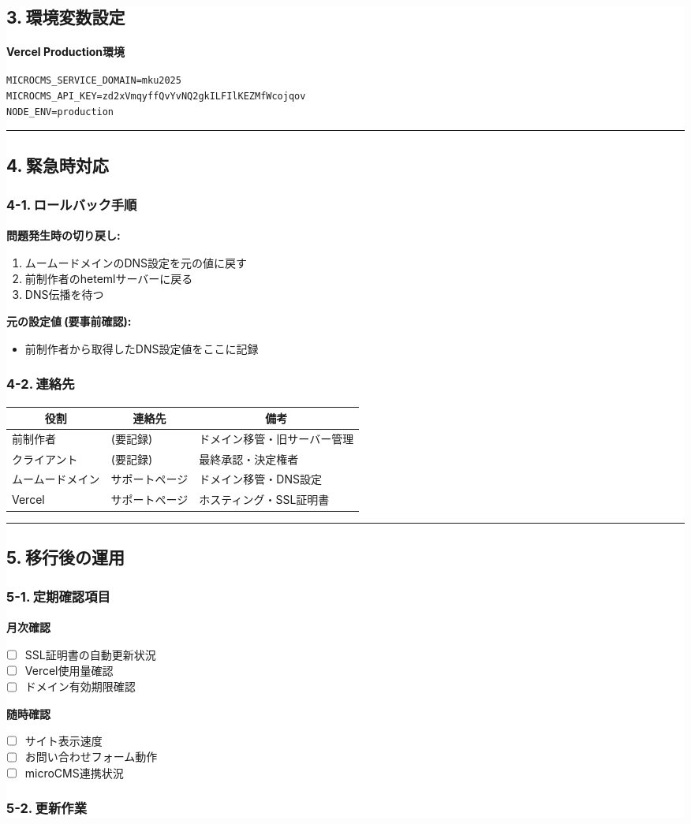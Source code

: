 
## 3. 環境変数設定

**Vercel Production環境**
```env
MICROCMS_SERVICE_DOMAIN=mku2025
MICROCMS_API_KEY=zd2xVmqyffQvYvNQ2gkILFIlKEZMfWcojqov
NODE_ENV=production
```

---

## 4. 緊急時対応

### 4-1. ロールバック手順

**問題発生時の切り戻し:**
1. ムームードメインのDNS設定を元の値に戻す
2. 前制作者のhetemlサーバーに戻る
3. DNS伝播を待つ

**元の設定値 (要事前確認):**
- 前制作者から取得したDNS設定値をここに記録

### 4-2. 連絡先

| 役割 | 連絡先 | 備考 |
|------|--------|------|
| 前制作者 | (要記録) | ドメイン移管・旧サーバー管理 |
| クライアント | (要記録) | 最終承認・決定権者 |
| ムームードメイン | サポートページ | ドメイン移管・DNS設定 |
| Vercel | サポートページ | ホスティング・SSL証明書 |

---

## 5. 移行後の運用

### 5-1. 定期確認項目

**月次確認**
- [ ] SSL証明書の自動更新状況
- [ ] Vercel使用量確認
- [ ] ドメイン有効期限確認

**随時確認**
- [ ] サイト表示速度
- [ ] お問い合わせフォーム動作
- [ ] microCMS連携状況

### 5-2. 更新作業
